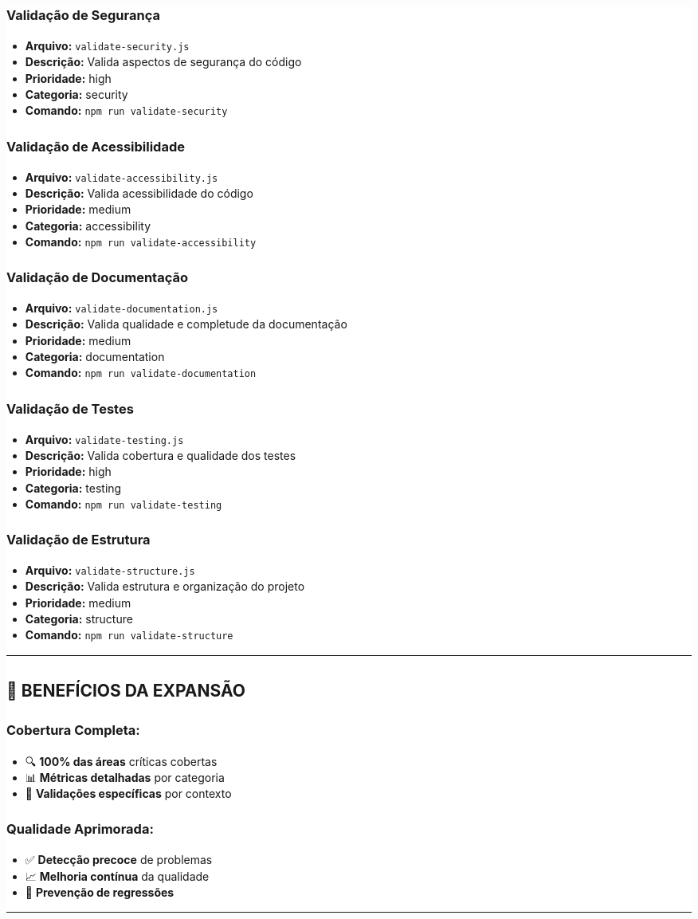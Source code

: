 
### **Validação de Segurança**
- **Arquivo:** `validate-security.js`
- **Descrição:** Valida aspectos de segurança do código
- **Prioridade:** high
- **Categoria:** security
- **Comando:** `npm run validate-security`


### **Validação de Acessibilidade**
- **Arquivo:** `validate-accessibility.js`
- **Descrição:** Valida acessibilidade do código
- **Prioridade:** medium
- **Categoria:** accessibility
- **Comando:** `npm run validate-accessibility`


### **Validação de Documentação**
- **Arquivo:** `validate-documentation.js`
- **Descrição:** Valida qualidade e completude da documentação
- **Prioridade:** medium
- **Categoria:** documentation
- **Comando:** `npm run validate-documentation`


### **Validação de Testes**
- **Arquivo:** `validate-testing.js`
- **Descrição:** Valida cobertura e qualidade dos testes
- **Prioridade:** high
- **Categoria:** testing
- **Comando:** `npm run validate-testing`


### **Validação de Estrutura**
- **Arquivo:** `validate-structure.js`
- **Descrição:** Valida estrutura e organização do projeto
- **Prioridade:** medium
- **Categoria:** structure
- **Comando:** `npm run validate-structure`



---

## 🎯 **BENEFÍCIOS DA EXPANSÃO**

### **Cobertura Completa:**
- 🔍 **100% das áreas** críticas cobertas
- 📊 **Métricas detalhadas** por categoria
- 🎯 **Validações específicas** por contexto

### **Qualidade Aprimorada:**
- ✅ **Detecção precoce** de problemas
- 📈 **Melhoria contínua** da qualidade
- 🚀 **Prevenção de regressões**

---